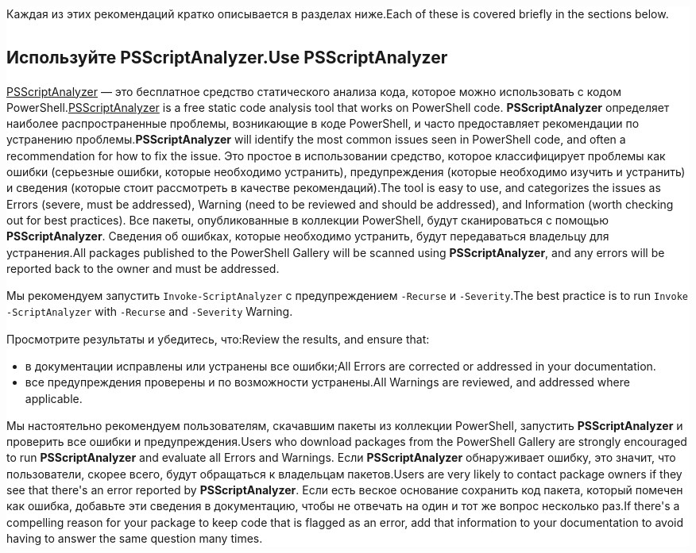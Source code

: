 <span data-ttu-id="63d1f-128">Каждая из этих рекомендаций кратко описывается в разделах ниже.</span><span class="sxs-lookup"><span data-stu-id="63d1f-128">Each of these is covered briefly in the sections below.</span></span>

## <a name="use-psscriptanalyzer"></a><span data-ttu-id="63d1f-129">Используйте PSScriptAnalyzer.</span><span class="sxs-lookup"><span data-stu-id="63d1f-129">Use PSScriptAnalyzer</span></span>

<span data-ttu-id="63d1f-130">[PSScriptAnalyzer](https://www.powershellgallery.com/packages/PSScriptAnalyzer) — это бесплатное средство статического анализа кода, которое можно использовать с кодом PowerShell.</span><span class="sxs-lookup"><span data-stu-id="63d1f-130">[PSScriptAnalyzer](https://www.powershellgallery.com/packages/PSScriptAnalyzer) is a free static code analysis tool that works on PowerShell code.</span></span> <span data-ttu-id="63d1f-131">**PSScriptAnalyzer** определяет наиболее распространенные проблемы, возникающие в коде PowerShell, и часто предоставляет рекомендации по устранению проблемы.</span><span class="sxs-lookup"><span data-stu-id="63d1f-131">**PSScriptAnalyzer** will identify the most common issues seen in PowerShell code, and often a recommendation for how to fix the issue.</span></span> <span data-ttu-id="63d1f-132">Это простое в использовании средство, которое классифицирует проблемы как ошибки (серьезные ошибки, которые необходимо устранить), предупреждения (которые необходимо изучить и устранить) и сведения (которые стоит рассмотреть в качестве рекомендаций).</span><span class="sxs-lookup"><span data-stu-id="63d1f-132">The tool is easy to use, and categorizes the issues as Errors (severe, must be addressed), Warning (need to be reviewed and should be addressed), and Information (worth checking out for best practices).</span></span> <span data-ttu-id="63d1f-133">Все пакеты, опубликованные в коллекции PowerShell, будут сканироваться с помощью **PSScriptAnalyzer**. Сведения об ошибках, которые необходимо устранить, будут передаваться владельцу для устранения.</span><span class="sxs-lookup"><span data-stu-id="63d1f-133">All packages published to the PowerShell Gallery will be scanned using **PSScriptAnalyzer**, and any errors will be reported back to the owner and must be addressed.</span></span>

<span data-ttu-id="63d1f-134">Мы рекомендуем запустить `Invoke-ScriptAnalyzer` с предупреждением `-Recurse` и `-Severity`.</span><span class="sxs-lookup"><span data-stu-id="63d1f-134">The best practice is to run `Invoke-ScriptAnalyzer` with `-Recurse` and `-Severity` Warning.</span></span>

<span data-ttu-id="63d1f-135">Просмотрите результаты и убедитесь, что:</span><span class="sxs-lookup"><span data-stu-id="63d1f-135">Review the results, and ensure that:</span></span>

- <span data-ttu-id="63d1f-136">в документации исправлены или устранены все ошибки;</span><span class="sxs-lookup"><span data-stu-id="63d1f-136">All Errors are corrected or addressed in your documentation.</span></span>
- <span data-ttu-id="63d1f-137">все предупреждения проверены и по возможности устранены.</span><span class="sxs-lookup"><span data-stu-id="63d1f-137">All Warnings are reviewed, and addressed where applicable.</span></span>

<span data-ttu-id="63d1f-138">Мы настоятельно рекомендуем пользователям, скачавшим пакеты из коллекции PowerShell, запустить **PSScriptAnalyzer** и проверить все ошибки и предупреждения.</span><span class="sxs-lookup"><span data-stu-id="63d1f-138">Users who download packages from the PowerShell Gallery are strongly encouraged to run **PSScriptAnalyzer** and evaluate all Errors and Warnings.</span></span> <span data-ttu-id="63d1f-139">Если **PSScriptAnalyzer** обнаруживает ошибку, это значит, что пользователи, скорее всего, будут обращаться к владельцам пакетов.</span><span class="sxs-lookup"><span data-stu-id="63d1f-139">Users are very likely to contact package owners if they see that there's an error reported by **PSScriptAnalyzer**.</span></span> <span data-ttu-id="63d1f-140">Если есть веское основание сохранить код пакета, который помечен как ошибка, добавьте эти сведения в документацию, чтобы не отвечать на один и тот же вопрос несколько раз.</span><span class="sxs-lookup"><span data-stu-id="63d1f-140">If there's a compelling reason for your package to keep code that is flagged as an error, add that information to your documentation to avoid having to answer the same question many times.</span></span>
